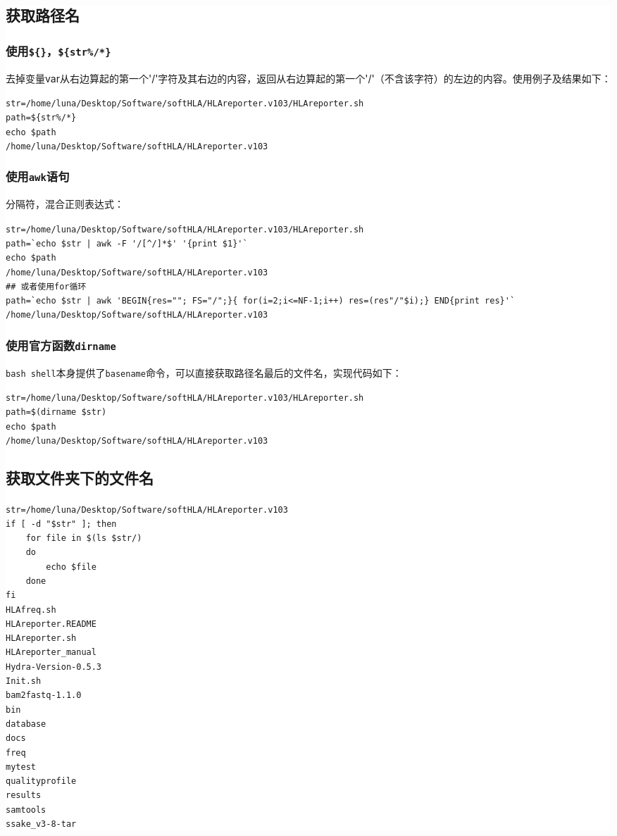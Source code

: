 ## 获取路径名
### 使用`${}`，`${str%/*}`

 去掉变量var从右边算起的第一个'/'字符及其右边的内容，返回从右边算起的第一个'/'（不含该字符）的左边的内容。使用例子及结果如下： 

```shell
str=/home/luna/Desktop/Software/softHLA/HLAreporter.v103/HLAreporter.sh
path=${str%/*}
echo $path
/home/luna/Desktop/Software/softHLA/HLAreporter.v103
```

### 使用`awk`语句

分隔符，混合正则表达式： 

```shell
str=/home/luna/Desktop/Software/softHLA/HLAreporter.v103/HLAreporter.sh
path=`echo $str | awk -F '/[^/]*$' '{print $1}'`
echo $path
/home/luna/Desktop/Software/softHLA/HLAreporter.v103
## 或者使用for循环
path=`echo $str | awk 'BEGIN{res=""; FS="/";}{ for(i=2;i<=NF-1;i++) res=(res"/"$i);} END{print res}'`
/home/luna/Desktop/Software/softHLA/HLAreporter.v103
```

### 使用官方函数`dirname`

`bash shell`本身提供了`basename`命令，可以直接获取路径名最后的文件名，实现代码如下：

```shell
str=/home/luna/Desktop/Software/softHLA/HLAreporter.v103/HLAreporter.sh
path=$(dirname $str)
echo $path
/home/luna/Desktop/Software/softHLA/HLAreporter.v103
```



## 获取文件夹下的文件名

```shell
str=/home/luna/Desktop/Software/softHLA/HLAreporter.v103
if [ -d "$str" ]; then
	for file in $(ls $str/)
	do
		echo $file
	done
fi
HLAfreq.sh
HLAreporter.README
HLAreporter.sh
HLAreporter_manual
Hydra-Version-0.5.3
Init.sh
bam2fastq-1.1.0
bin
database
docs
freq
mytest
qualityprofile
results
samtools
ssake_v3-8-tar
```